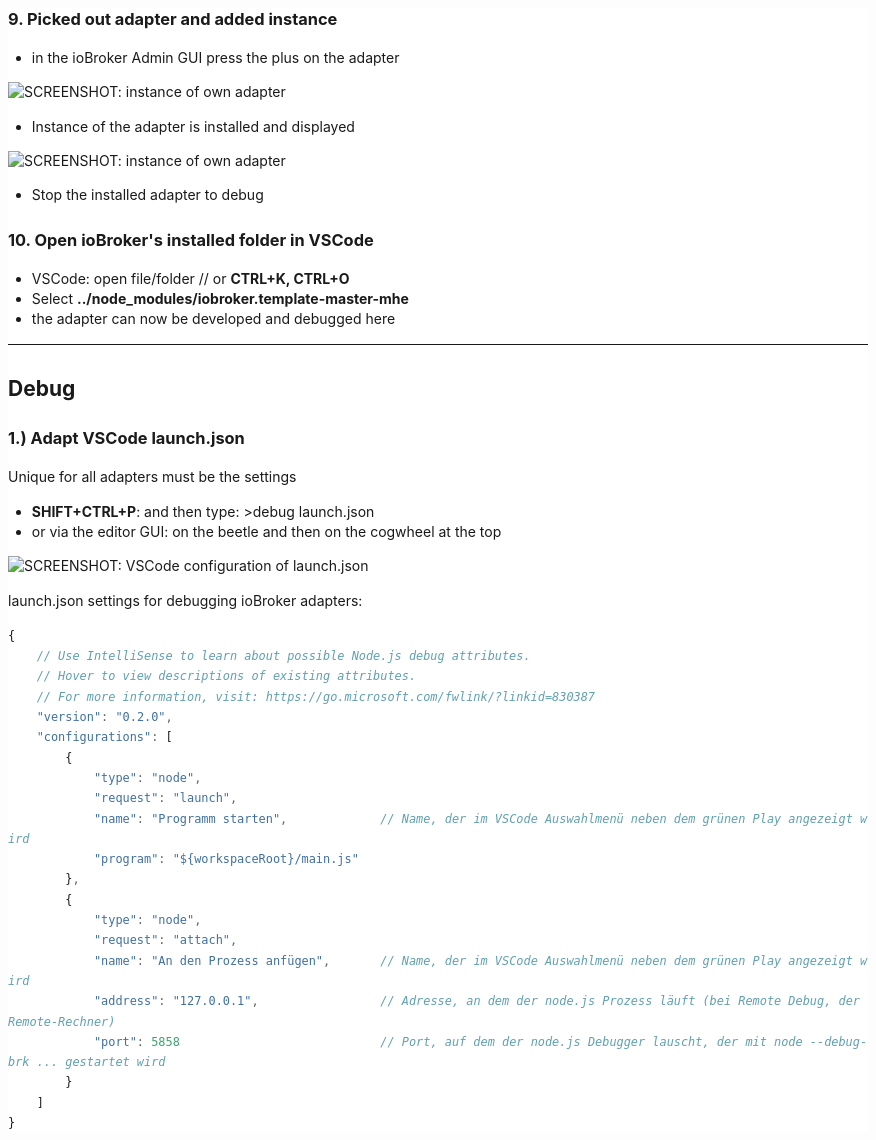 ### 9. Picked out adapter and added instance
- in the ioBroker Admin GUI press the plus on the adapter

![SCREENSHOT: instance of own adapter](../../de/dev/media/Instanz-installieren.png)

- Instance of the adapter is installed and displayed

![SCREENSHOT: instance of own adapter](../../de/dev/media/Adapterinstanz.png)

- Stop the installed adapter to debug

### 10. Open ioBroker's installed folder in VSCode
- VSCode: open file/folder // or **CTRL+K, CTRL+O**
- Select **../node_modules/iobroker.template-master-mhe**
- the adapter can now be developed and debugged here

---

## Debug
### 1.) Adapt VSCode launch.json
Unique for all adapters must be the settings

- **SHIFT+CTRL+P**: and then type: >debug launch.json
- or via the editor GUI: on the beetle and then on the cogwheel at the top

![SCREENSHOT: VSCode configuration of launch.json](../../de/dev/media/VSCode_launch.json.png)

launch.json settings for debugging ioBroker adapters:

```javascript
{
    // Use IntelliSense to learn about possible Node.js debug attributes.
    // Hover to view descriptions of existing attributes.
    // For more information, visit: https://go.microsoft.com/fwlink/?linkid=830387
    "version": "0.2.0",
    "configurations": [
        {
            "type": "node",
            "request": "launch",
            "name": "Programm starten",             // Name, der im VSCode Auswahlmenü neben dem grünen Play angezeigt wird
            "program": "${workspaceRoot}/main.js"
        },
        {
            "type": "node",
            "request": "attach",
            "name": "An den Prozess anfügen",       // Name, der im VSCode Auswahlmenü neben dem grünen Play angezeigt wird
            "address": "127.0.0.1",                 // Adresse, an dem der node.js Prozess läuft (bei Remote Debug, der Remote-Rechner)
            "port": 5858                            // Port, auf dem der node.js Debugger lauscht, der mit node --debug-brk ... gestartet wird
        }
    ]
}
```
